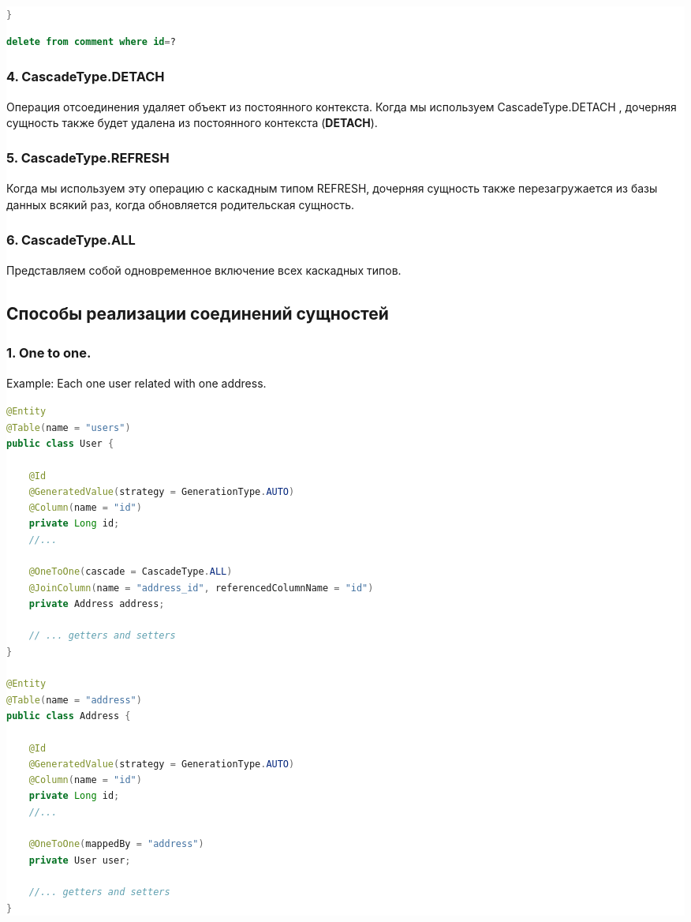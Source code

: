 ```java
}
```

```sql
delete from comment where id=?
```

### 4. CascadeType.DETACH
Операция отсоединения удаляет объект из постоянного контекста. 
Когда мы используем CascadeType.DETACH , дочерняя сущность также будет удалена из постоянного контекста (**DETACH**).

### 5. CascadeType.REFRESH
Когда мы используем эту операцию с каскадным типом REFRESH, дочерняя сущность также перезагружается из базы данных всякий раз, 
когда обновляется родительская сущность.

### 6. CascadeType.ALL
Представляем собой одновременное включение всех каскадных типов.


## Способы реализации соединений сущностей
### 1. One to one.

Example: Each one user related with one address.
```java
@Entity
@Table(name = "users")
public class User {
    
    @Id
    @GeneratedValue(strategy = GenerationType.AUTO)
    @Column(name = "id")
    private Long id;
    //... 

    @OneToOne(cascade = CascadeType.ALL)
    @JoinColumn(name = "address_id", referencedColumnName = "id")
    private Address address;

    // ... getters and setters
}

@Entity
@Table(name = "address")
public class Address {

    @Id
    @GeneratedValue(strategy = GenerationType.AUTO)
    @Column(name = "id")
    private Long id;
    //...

    @OneToOne(mappedBy = "address")
    private User user;

    //... getters and setters
}
```
